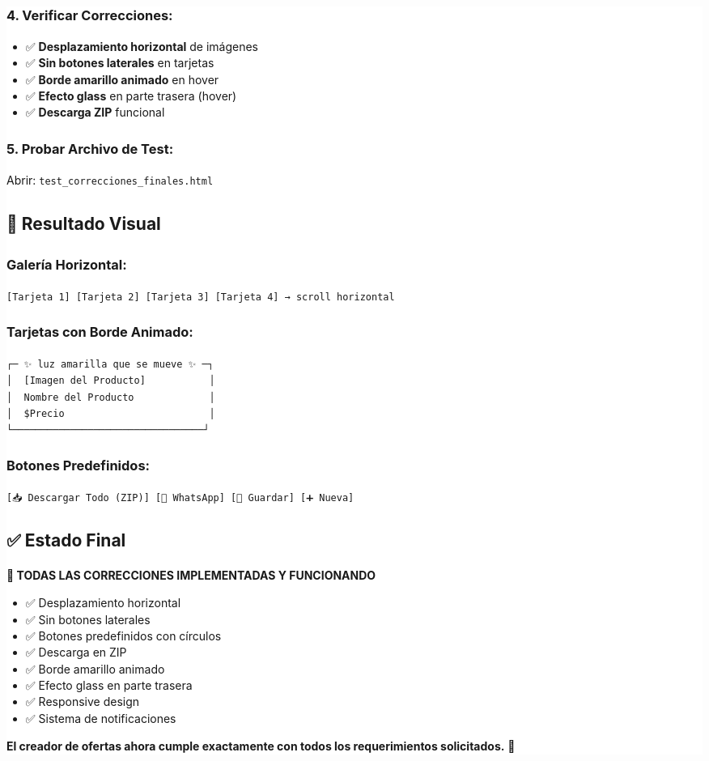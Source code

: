 ### **4. Verificar Correcciones:**
- ✅ **Desplazamiento horizontal** de imágenes
- ✅ **Sin botones laterales** en tarjetas
- ✅ **Borde amarillo animado** en hover
- ✅ **Efecto glass** en parte trasera (hover)
- ✅ **Descarga ZIP** funcional

### **5. Probar Archivo de Test:**
Abrir: `test_correcciones_finales.html`

## 🎨 **Resultado Visual**

### **Galería Horizontal:**
```
[Tarjeta 1] [Tarjeta 2] [Tarjeta 3] [Tarjeta 4] → scroll horizontal
```

### **Tarjetas con Borde Animado:**
```
┌─ ✨ luz amarilla que se mueve ✨ ─┐
│  [Imagen del Producto]           │
│  Nombre del Producto             │
│  $Precio                         │
└─────────────────────────────────┘
```

### **Botones Predefinidos:**
```
[📥 Descargar Todo (ZIP)] [📱 WhatsApp] [💾 Guardar] [➕ Nueva]
```

## ✅ **Estado Final**
**🎉 TODAS LAS CORRECCIONES IMPLEMENTADAS Y FUNCIONANDO**

- ✅ Desplazamiento horizontal
- ✅ Sin botones laterales
- ✅ Botones predefinidos con círculos
- ✅ Descarga en ZIP
- ✅ Borde amarillo animado
- ✅ Efecto glass en parte trasera
- ✅ Responsive design
- ✅ Sistema de notificaciones

**El creador de ofertas ahora cumple exactamente con todos los requerimientos solicitados.** 🚀